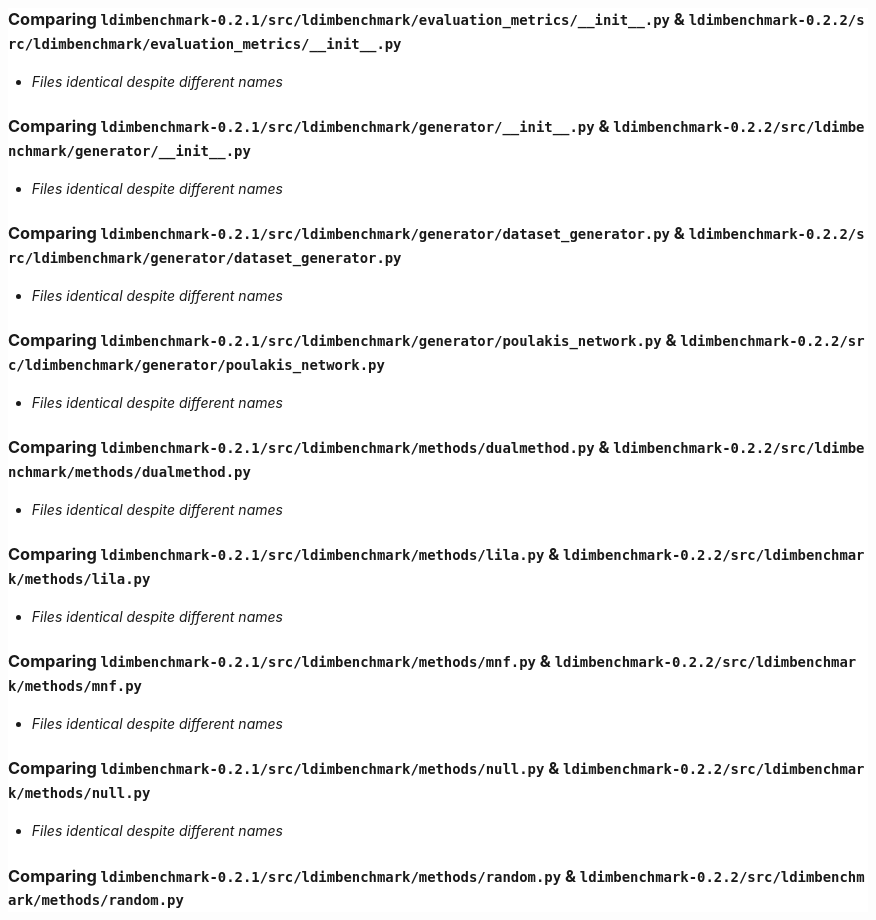 ### Comparing `ldimbenchmark-0.2.1/src/ldimbenchmark/evaluation_metrics/__init__.py` & `ldimbenchmark-0.2.2/src/ldimbenchmark/evaluation_metrics/__init__.py`

 * *Files identical despite different names*

### Comparing `ldimbenchmark-0.2.1/src/ldimbenchmark/generator/__init__.py` & `ldimbenchmark-0.2.2/src/ldimbenchmark/generator/__init__.py`

 * *Files identical despite different names*

### Comparing `ldimbenchmark-0.2.1/src/ldimbenchmark/generator/dataset_generator.py` & `ldimbenchmark-0.2.2/src/ldimbenchmark/generator/dataset_generator.py`

 * *Files identical despite different names*

### Comparing `ldimbenchmark-0.2.1/src/ldimbenchmark/generator/poulakis_network.py` & `ldimbenchmark-0.2.2/src/ldimbenchmark/generator/poulakis_network.py`

 * *Files identical despite different names*

### Comparing `ldimbenchmark-0.2.1/src/ldimbenchmark/methods/dualmethod.py` & `ldimbenchmark-0.2.2/src/ldimbenchmark/methods/dualmethod.py`

 * *Files identical despite different names*

### Comparing `ldimbenchmark-0.2.1/src/ldimbenchmark/methods/lila.py` & `ldimbenchmark-0.2.2/src/ldimbenchmark/methods/lila.py`

 * *Files identical despite different names*

### Comparing `ldimbenchmark-0.2.1/src/ldimbenchmark/methods/mnf.py` & `ldimbenchmark-0.2.2/src/ldimbenchmark/methods/mnf.py`

 * *Files identical despite different names*

### Comparing `ldimbenchmark-0.2.1/src/ldimbenchmark/methods/null.py` & `ldimbenchmark-0.2.2/src/ldimbenchmark/methods/null.py`

 * *Files identical despite different names*

### Comparing `ldimbenchmark-0.2.1/src/ldimbenchmark/methods/random.py` & `ldimbenchmark-0.2.2/src/ldimbenchmark/methods/random.py`
